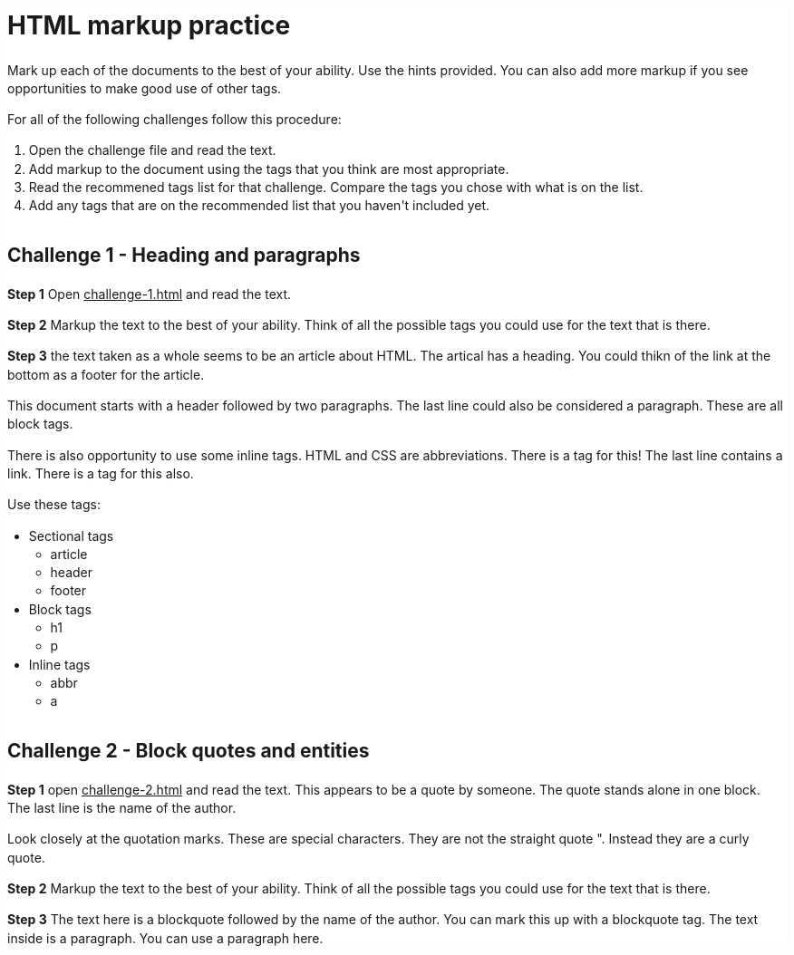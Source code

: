 # HTML markup practice 

Mark up each of the documents to the best of your ability. Use the hints provided. You can also add more markup if you see opportunities to make good use of other tags. 

For all of the following challenges follow this procedure: 

1. Open the challenge file and read the text. 
2. Add markup to the document using the tags that you think are most appropriate. 
3. Read the recommened tags list for that challenge. Compare the tags you chose with what is on the list. 
1. Add any tags that are on the recommended list that you haven't included yet. 

## Challenge 1 - Heading and paragraphs 

**Step 1** Open [challenge-1.html](challenge-1.html) and read the text.

**Step 2** Markup the text to the best of your ability. Think of all the possible tags you could use for the text that is there. 

**Step 3** the text taken as a whole seems to be an article about HTML. The artical has a heading. You could thikn of the link at the bottom as a footer for the article. 

This document starts with a header followed by two paragraphs. The last line could also be considered a paragraph. These are all block tags. 

There is also opportunity to use some inline tags. HTML and CSS are abbreviations. There is a tag for this! The last line contains a link. There is a tag for this also. 

Use these tags: 

- Sectional tags 
  - article
  - header
  - footer
- Block tags
  - h1
  - p 
- Inline tags 
  - abbr
  - a 

## Challenge 2 - Block quotes and entities

**Step 1** open [challenge-2.html](challenge-2.html) and read the text. This appears to be a quote by someone. The quote stands alone in one block. The last line is the name of the author. 

Look closely at the quotation marks. These are special characters. They are not the straight quote ". Instead they are a curly quote. 

**Step 2** Markup the text to the best of your ability. Think of all the possible tags you could use for the text that is there. 

**Step 3** The text here is a blockquote followed by the name of the author. You can mark this up with a blockquote tag. The text inside is a paragraph. You can use a paragraph here. 
